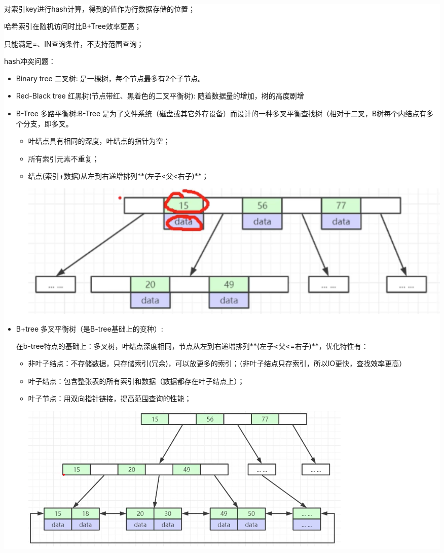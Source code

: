   对索引key进行hash计算，得到的值作为行数据存储的位置；

  哈希索引在随机访问时比B+Tree效率更高；

  只能满足=、IN查询条件，不支持范围查询；

  hash冲突问题：

- Binary tree 二叉树: 是一棵树，每个节点最多有2个子节点。

- Red-Black tree  红黑树(节点带红、黑着色的二叉平衡树):  随着数据量的增加，树的高度剧增

- B-Tree 多路平衡树:B-Tree 是为了文件系统（磁盘或其它外存设备）而设计的一种多叉平衡查找树（相对于二叉，B树每个内结点有多个分支，即多叉。

  - 叶结点具有相同的深度，叶结点的指针为空；

  - 所有索引元素不重复；

  - 结点(索引+数据)从左到右递增排列**(左子<父<右子)**；

    ![image-20200825104231264](img/b-tree.png)

- B+tree 多叉平衡树（是B-tree基础上的变种）:

  在b-tree特点的基础上：多叉树，叶结点深度相同，节点从左到右递增排列**(左子<父<=右子)**，优化特性有：

  - 非叶子结点：不存储数据，只存储索引(冗余)，可以放更多的索引；（非叶子结点只存索引，所以IO更快，查找效率更高）
  - 叶子结点：包含整张表的所有索引和数据（数据都存在叶子结点上）；

  - 叶子节点：用双向指针链接，提高范围查询的性能；

    ![image-20200825104032711](img/b+tree.png)
